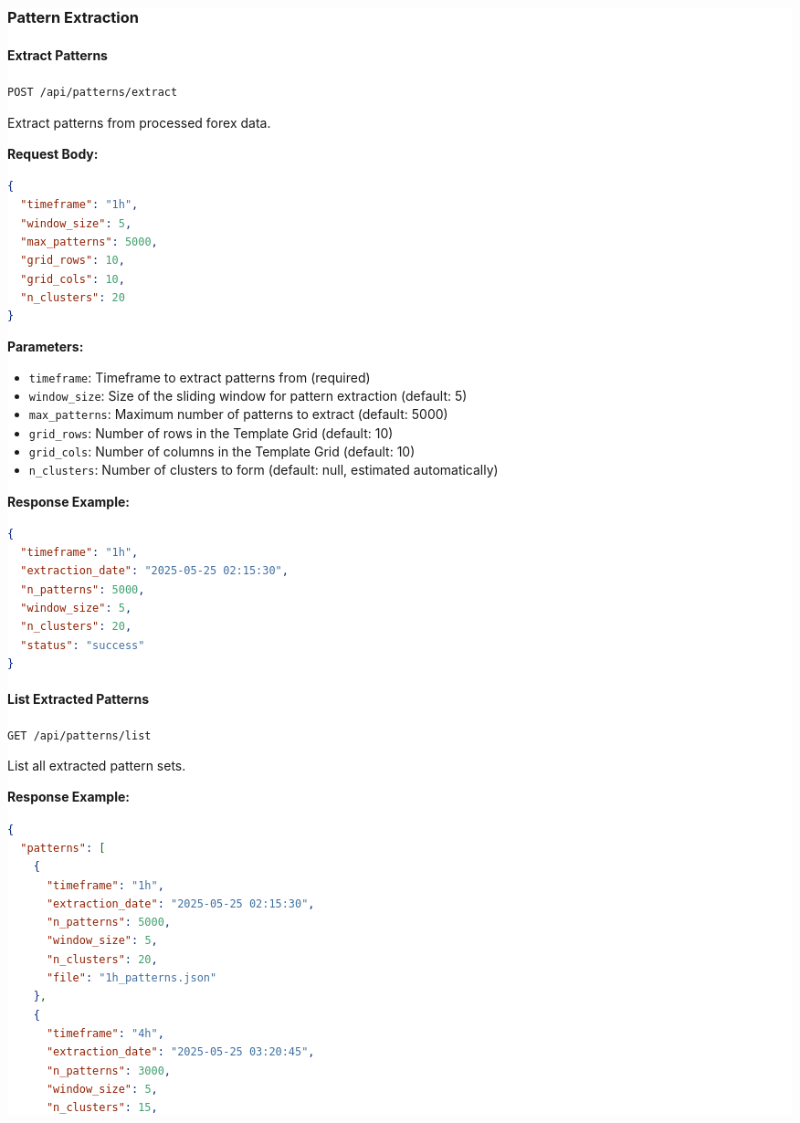 ### Pattern Extraction

#### Extract Patterns

```
POST /api/patterns/extract
```

Extract patterns from processed forex data.

**Request Body:**
```json
{
  "timeframe": "1h",
  "window_size": 5,
  "max_patterns": 5000,
  "grid_rows": 10,
  "grid_cols": 10,
  "n_clusters": 20
}
```

**Parameters:**
- `timeframe`: Timeframe to extract patterns from (required)
- `window_size`: Size of the sliding window for pattern extraction (default: 5)
- `max_patterns`: Maximum number of patterns to extract (default: 5000)
- `grid_rows`: Number of rows in the Template Grid (default: 10)
- `grid_cols`: Number of columns in the Template Grid (default: 10)
- `n_clusters`: Number of clusters to form (default: null, estimated automatically)

**Response Example:**
```json
{
  "timeframe": "1h",
  "extraction_date": "2025-05-25 02:15:30",
  "n_patterns": 5000,
  "window_size": 5,
  "n_clusters": 20,
  "status": "success"
}
```

#### List Extracted Patterns

```
GET /api/patterns/list
```

List all extracted pattern sets.

**Response Example:**
```json
{
  "patterns": [
    {
      "timeframe": "1h",
      "extraction_date": "2025-05-25 02:15:30",
      "n_patterns": 5000,
      "window_size": 5,
      "n_clusters": 20,
      "file": "1h_patterns.json"
    },
    {
      "timeframe": "4h",
      "extraction_date": "2025-05-25 03:20:45",
      "n_patterns": 3000,
      "window_size": 5,
      "n_clusters": 15,
```